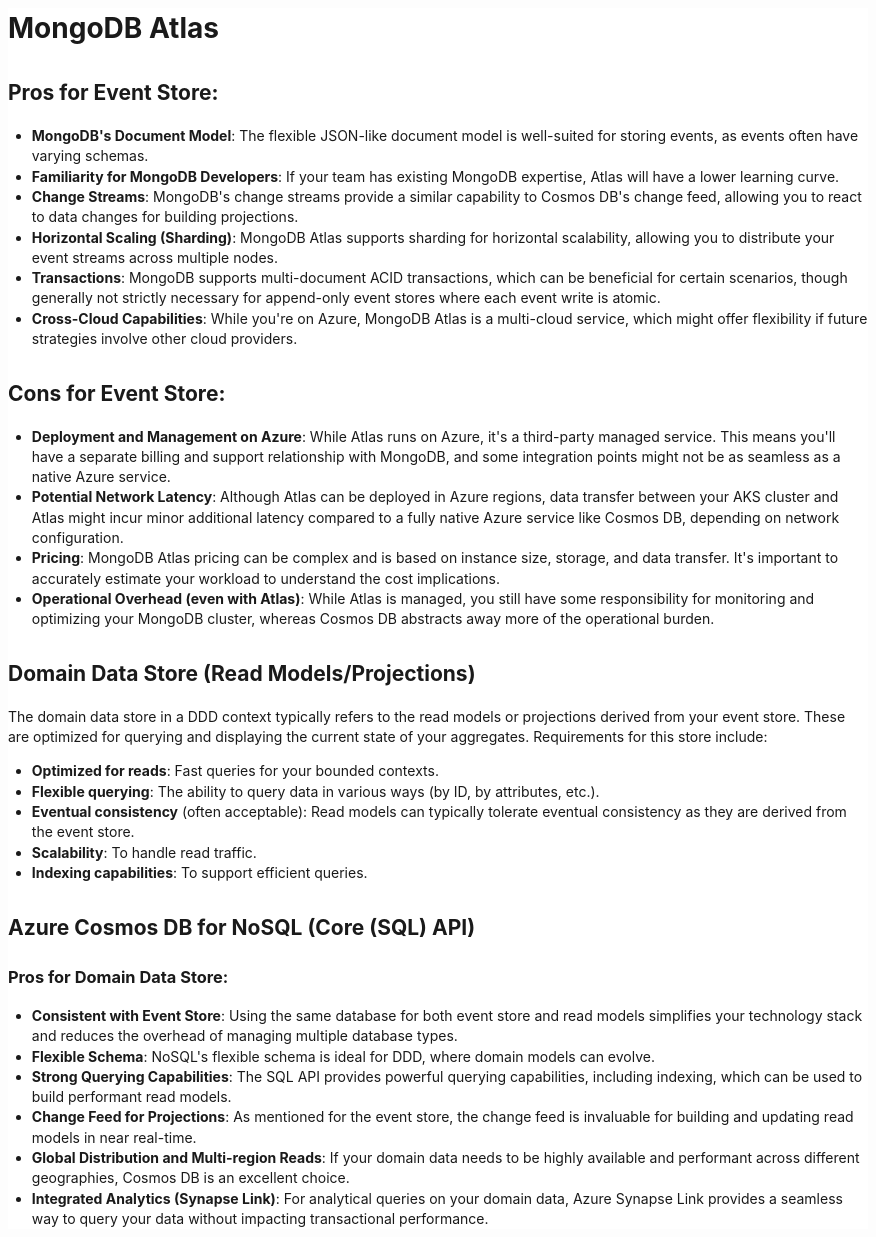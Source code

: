 
# MongoDB Atlas
## Pros for Event Store:
 * **MongoDB's Document Model**: The flexible JSON-like document model is well-suited for storing events, as events often have varying schemas.
 * **Familiarity for MongoDB Developers**: If your team has existing MongoDB expertise, Atlas will have a lower learning curve.
 * **Change Streams**: MongoDB's change streams provide a similar capability to Cosmos DB's change feed, allowing you to react to data changes for building projections.
 * **Horizontal Scaling (Sharding)**: MongoDB Atlas supports sharding for horizontal scalability, allowing you to distribute your event streams across multiple nodes.
 * **Transactions**: MongoDB supports multi-document ACID transactions, which can be beneficial for certain scenarios, though generally not strictly necessary for append-only event stores where each event write is atomic.
 * **Cross-Cloud Capabilities**: While you're on Azure, MongoDB Atlas is a multi-cloud service, which might offer flexibility if future strategies involve other cloud providers.
   
## Cons for Event Store:
 * **Deployment and Management on Azure**: While Atlas runs on Azure, it's a third-party managed service. This means you'll have a separate billing and support relationship with MongoDB, and some integration points might not be as seamless as a native Azure service.
 * **Potential Network Latency**: Although Atlas can be deployed in Azure regions, data transfer between your AKS cluster and Atlas might incur minor additional latency compared to a fully native Azure service like Cosmos DB, depending on network configuration.
 * **Pricing**: MongoDB Atlas pricing can be complex and is based on instance size, storage, and data transfer. It's important to accurately estimate your workload to understand the cost implications.
 * **Operational Overhead (even with Atlas)**: While Atlas is managed, you still have some responsibility for monitoring and optimizing your MongoDB cluster, whereas Cosmos DB abstracts away more of the operational burden.

## Domain Data Store (Read Models/Projections)
The domain data store in a DDD context typically refers to the read models or projections derived from your event store. These are optimized for querying and displaying the current state of your aggregates. 
Requirements for this store include:
 * **Optimized for reads**: Fast queries for your bounded contexts.
 * **Flexible querying**: The ability to query data in various ways (by ID, by attributes, etc.).
 * **Eventual consistency** (often acceptable): Read models can typically tolerate eventual consistency as they are derived from the event store.
 * **Scalability**: To handle read traffic.
 * **Indexing capabilities**: To support efficient queries.


## Azure Cosmos DB for NoSQL (Core (SQL) API)
### Pros for Domain Data Store:
 * **Consistent with Event Store**: Using the same database for both event store and read models simplifies your technology stack and reduces the overhead of managing multiple database types.
 * **Flexible Schema**: NoSQL's flexible schema is ideal for DDD, where domain models can evolve.
 * **Strong Querying Capabilities**: The SQL API provides powerful querying capabilities, including indexing, which can be used to build performant read models.
 * **Change Feed for Projections**: As mentioned for the event store, the change feed is invaluable for building and updating read models in near real-time.
 * **Global Distribution and Multi-region Reads**: If your domain data needs to be highly available and performant across different geographies, Cosmos DB is an excellent choice.
 * **Integrated Analytics (Synapse Link)**: For analytical queries on your domain data, Azure Synapse Link provides a seamless way to query your data without impacting transactional performance.
   